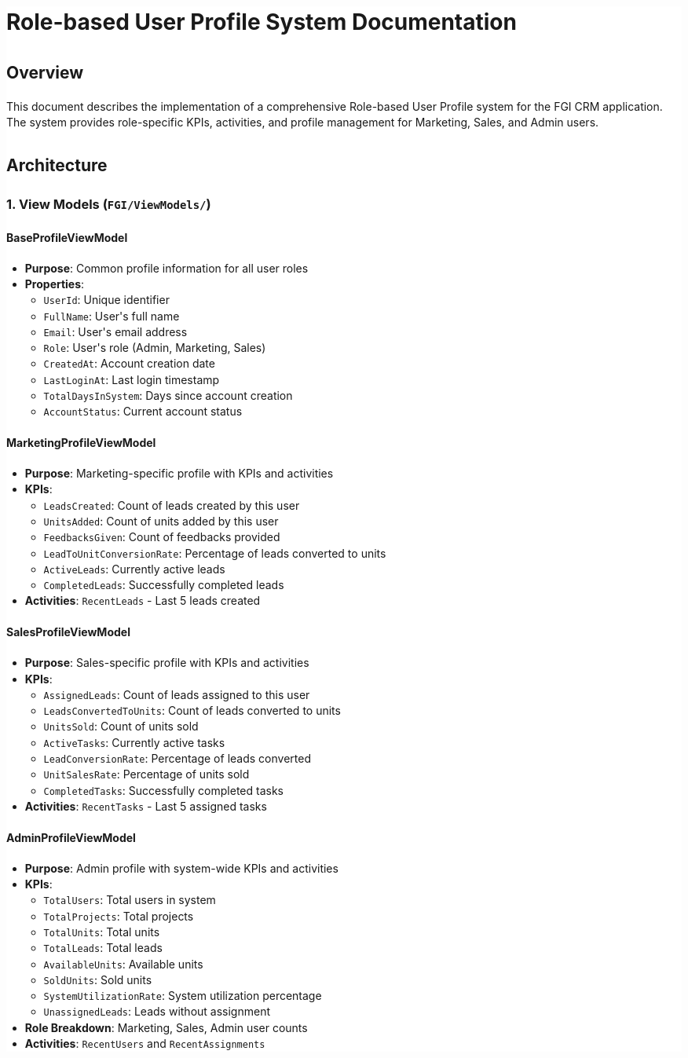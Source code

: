 # Role-based User Profile System Documentation

## Overview
This document describes the implementation of a comprehensive Role-based User Profile system for the FGI CRM application. The system provides role-specific KPIs, activities, and profile management for Marketing, Sales, and Admin users.

## Architecture

### 1. View Models (`FGI/ViewModels/`)

#### BaseProfileViewModel
- **Purpose**: Common profile information for all user roles
- **Properties**:
  - `UserId`: Unique identifier
  - `FullName`: User's full name
  - `Email`: User's email address
  - `Role`: User's role (Admin, Marketing, Sales)
  - `CreatedAt`: Account creation date
  - `LastLoginAt`: Last login timestamp
  - `TotalDaysInSystem`: Days since account creation
  - `AccountStatus`: Current account status

#### MarketingProfileViewModel
- **Purpose**: Marketing-specific profile with KPIs and activities
- **KPIs**:
  - `LeadsCreated`: Count of leads created by this user
  - `UnitsAdded`: Count of units added by this user
  - `FeedbacksGiven`: Count of feedbacks provided
  - `LeadToUnitConversionRate`: Percentage of leads converted to units
  - `ActiveLeads`: Currently active leads
  - `CompletedLeads`: Successfully completed leads
- **Activities**: `RecentLeads` - Last 5 leads created

#### SalesProfileViewModel
- **Purpose**: Sales-specific profile with KPIs and activities
- **KPIs**:
  - `AssignedLeads`: Count of leads assigned to this user
  - `LeadsConvertedToUnits`: Count of leads converted to units
  - `UnitsSold`: Count of units sold
  - `ActiveTasks`: Currently active tasks
  - `LeadConversionRate`: Percentage of leads converted
  - `UnitSalesRate`: Percentage of units sold
  - `CompletedTasks`: Successfully completed tasks
- **Activities**: `RecentTasks` - Last 5 assigned tasks

#### AdminProfileViewModel
- **Purpose**: Admin profile with system-wide KPIs and activities
- **KPIs**:
  - `TotalUsers`: Total users in system
  - `TotalProjects`: Total projects
  - `TotalUnits`: Total units
  - `TotalLeads`: Total leads
  - `AvailableUnits`: Available units
  - `SoldUnits`: Sold units
  - `SystemUtilizationRate`: System utilization percentage
  - `UnassignedLeads`: Leads without assignment
- **Role Breakdown**: Marketing, Sales, Admin user counts
- **Activities**: `RecentUsers` and `RecentAssignments`
